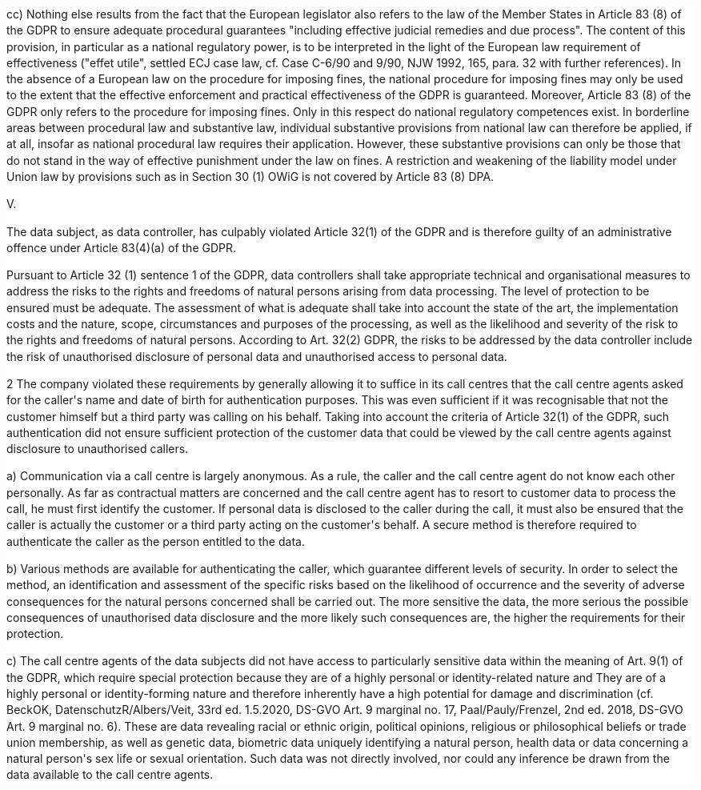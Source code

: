 cc) Nothing else results from the fact that the European legislator also refers to the law of the Member States in Article 83 (8) of the GDPR to ensure adequate procedural guarantees "including effective judicial remedies and due process". The content of this provision, in particular as a national regulatory power, is to be interpreted in the light of the European law requirement of effectiveness ("effet utile", settled ECJ case law, cf. Case C-6/90 and 9/90, NJW 1992, 165, para. 32 with further references). In the absence of a European law on the procedure for imposing fines, the national procedure for imposing fines may only be used to the extent that the effective enforcement and practical effectiveness of the GDPR is guaranteed. Moreover, Article 83 (8) of the GDPR only refers to the procedure for imposing fines. Only in this respect do national regulatory competences exist. In borderline areas between procedural law and substantive law, individual substantive provisions from national law can therefore be applied, if at all, insofar as national procedural law requires their application. However, these substantive provisions can only be those that do not stand in the way of effective punishment under the law on fines. A restriction and weakening of the liability model under Union law by provisions such as in Section 30 (1) OWiG is not covered by Article 83 (8) DPA.

V.

The data subject, as data controller, has culpably violated Article 32(1) of the GDPR and is therefore guilty of an administrative offence under Article 83(4)(a) of the GDPR.

Pursuant to Article 32 (1) sentence 1 of the GDPR, data controllers shall take appropriate technical and organisational measures to address the risks to the rights and freedoms of natural persons arising from data processing. The level of protection to be ensured must be adequate. The assessment of what is adequate shall take into account the state of the art, the implementation costs and the nature, scope, circumstances and purposes of the processing, as well as the likelihood and severity of the risk to the rights and freedoms of natural persons. According to Art. 32(2) GDPR, the risks to be addressed by the data controller include the risk of unauthorised disclosure of personal data and unauthorised access to personal data.

2 The company violated these requirements by generally allowing it to suffice in its call centres that the call centre agents asked for the caller's name and date of birth for authentication purposes. This was even sufficient if it was recognisable that not the customer himself but a third party was calling on his behalf. Taking into account the criteria of Article 32(1) of the GDPR, such authentication did not ensure sufficient protection of the customer data that could be viewed by the call centre agents against disclosure to unauthorised callers.

a) Communication via a call centre is largely anonymous. As a rule, the caller and the call centre agent do not know each other personally. As far as contractual matters are concerned and the call centre agent has to resort to customer data to process the call, he must first identify the customer. If personal data is disclosed to the caller during the call, it must also be ensured that the caller is actually the customer or a third party acting on the customer's behalf. A secure method is therefore required to authenticate the caller as the person entitled to the data.

b) Various methods are available for authenticating the caller, which guarantee different levels of security. In order to select the method, an identification and assessment of the specific risks based on the likelihood of occurrence and the severity of adverse consequences for the natural persons concerned shall be carried out. The more sensitive the data, the more serious the possible consequences of unauthorised data disclosure and the more likely such consequences are, the higher the requirements for their protection.

c) The call centre agents of the data subjects did not have access to particularly sensitive data within the meaning of Art. 9(1) of the GDPR, which require special protection because they are of a highly personal or identity-related nature and They are of a highly personal or identity-forming nature and therefore inherently have a high potential for damage and discrimination (cf. BeckOK, DatenschutzR/Albers/Veit, 33rd ed. 1.5.2020, DS-GVO Art. 9 marginal no. 17, Paal/Pauly/Frenzel, 2nd ed. 2018, DS-GVO Art. 9 marginal no. 6). These are data revealing racial or ethnic origin, political opinions, religious or philosophical beliefs or trade union membership, as well as genetic data, biometric data uniquely identifying a natural person, health data or data concerning a natural person's sex life or sexual orientation. Such data was not directly involved, nor could any inference be drawn from the data available to the call centre agents.
